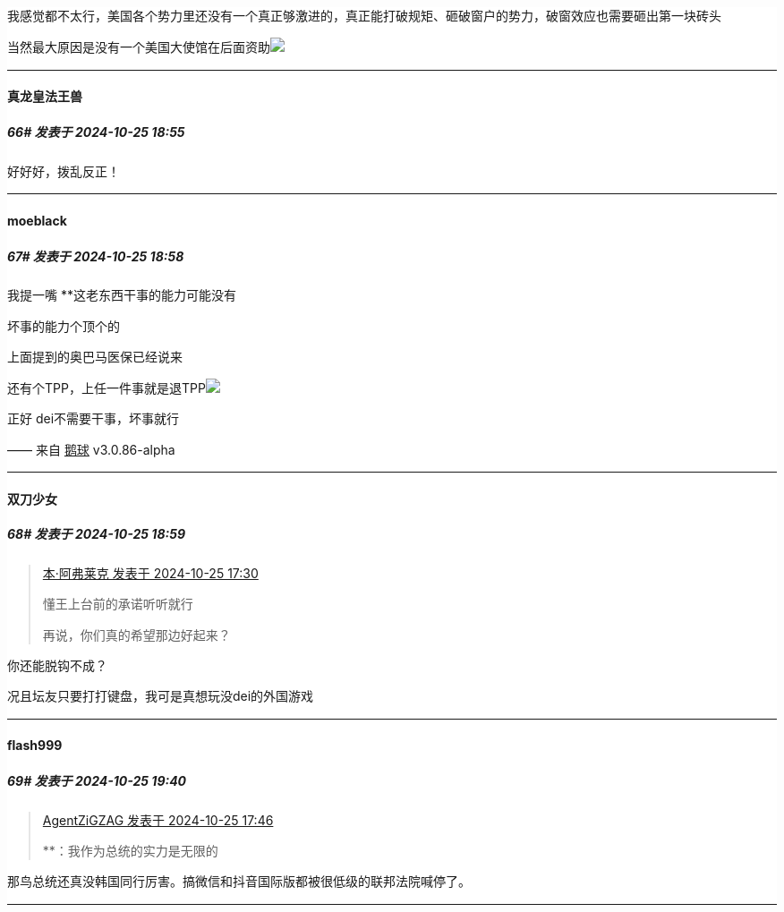我感觉都不太行，美国各个势力里还没有一个真正够激进的，真正能打破规矩、砸破窗户的势力，破窗效应也需要砸出第一块砖头

当然最大原因是没有一个美国大使馆在后面资助<img src="https://static.saraba1st.com/image/smiley/face2017/126.png" referrerpolicy="no-referrer">


*****

####  真龙皇法王兽  
##### 66#       发表于 2024-10-25 18:55

好好好，拨乱反正！


*****

####  moeblack  
##### 67#       发表于 2024-10-25 18:58

我提一嘴 **这老东西干事的能力可能没有

坏事的能力个顶个的

上面提到的奥巴马医保已经说来

还有个TPP，上任一件事就是退TPP<img src="https://static.saraba1st.com/image/smiley/face2017/065.png" referrerpolicy="no-referrer">

正好 dei不需要干事，坏事就行

—— 来自 [鹅球](https://www.pgyer.com/xfPejhuq) v3.0.86-alpha

*****

####  双刀少女  
##### 68#       发表于 2024-10-25 18:59

<blockquote><a href="httphttps://bbs.saraba1st.com/2b/forum.php?mod=redirect&amp;goto=findpost&amp;pid=66541130&amp;ptid=2204474" target="_blank">本·阿弗莱克 发表于 2024-10-25 17:30</a>

懂王上台前的承诺听听就行

再说，你们真的希望那边好起来？</blockquote>
你还能脱钩不成？

况且坛友只要打打键盘，我可是真想玩没dei的外国游戏


*****

####  flash999  
##### 69#       发表于 2024-10-25 19:40

<blockquote><a href="httphttps://bbs.saraba1st.com/2b/forum.php?mod=redirect&amp;goto=findpost&amp;pid=66541285&amp;ptid=2204474" target="_blank">AgentZiGZAG 发表于 2024-10-25 17:46</a>

**：我作为总统的实力是无限的</blockquote>
那鸟总统还真没韩国同行厉害。搞微信和抖音国际版都被很低级的联邦法院喊停了。

*****
